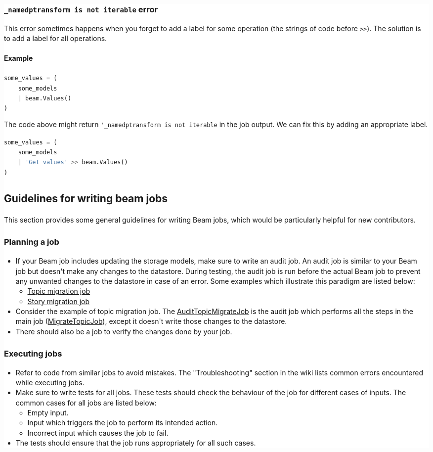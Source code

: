 ### `_namedptransform is not iterable` error

This error sometimes happens when you forget to add a label for some operation (the strings of code before `>>`). The solution is to add a label for all operations. 

#### Example

```python
some_values = (
    some_models
    | beam.Values()
)
```
The code above might return `'_namedptransform is not iterable` in the job output. We can fix this by adding an appropriate label.
```python
some_values = (
    some_models
    | 'Get values' >> beam.Values()
)
```
## Guidelines for writing beam jobs
This section provides some general guidelines for writing Beam jobs, which would be particularly helpful for new contributors.

### Planning a job
* If your Beam job includes updating the storage models, make sure to write an audit job. An audit job is similar to your Beam job but doesn't make any changes to the datastore. During testing, the audit job is run before the actual Beam job to prevent any unwanted changes to the datastore in case of an error. Some examples which illustrate this paradigm are listed below:
    * [Topic migration job](https://github.com/oppia/oppia/blob/fc2e383032a0f9308fdde03d7efd10971752bacf/core/jobs/batch_jobs/topic_migration_jobs.py#L54)
    * [Story migration job](https://github.com/oppia/oppia/blob/fc2e383032a0f9308fdde03d7efd10971752bacf/core/jobs/batch_jobs/story_migration_jobs.py#L60)
* Consider the example of topic migration job. The [AuditTopicMigrateJob](https://github.com/oppia/oppia/blob/fc2e383032a0f9308fdde03d7efd10971752bacf/core/jobs/batch_jobs/topic_migration_jobs.py#L355) is the audit job which performs all the steps in the main job ([MigrateTopicJob](https://github.com/oppia/oppia/blob/fc2e383032a0f9308fdde03d7efd10971752bacf/core/jobs/batch_jobs/topic_migration_jobs.py#L244)), except it doesn't write those changes to the datastore.
* There should also be a job to verify the changes done by your job.

### Executing jobs
* Refer to code from similar jobs to avoid mistakes. The "Troubleshooting" section in the wiki lists common errors encountered while executing jobs.
* Make sure to write tests for all jobs. These tests should check the behaviour of the job for different cases of inputs. The common cases for all jobs are listed below:
    * Empty input.
    * Input which triggers the job to perform its intended action.
    * Incorrect input which causes the job to fail.
* The tests should ensure that the job runs appropriately for all such cases. 
